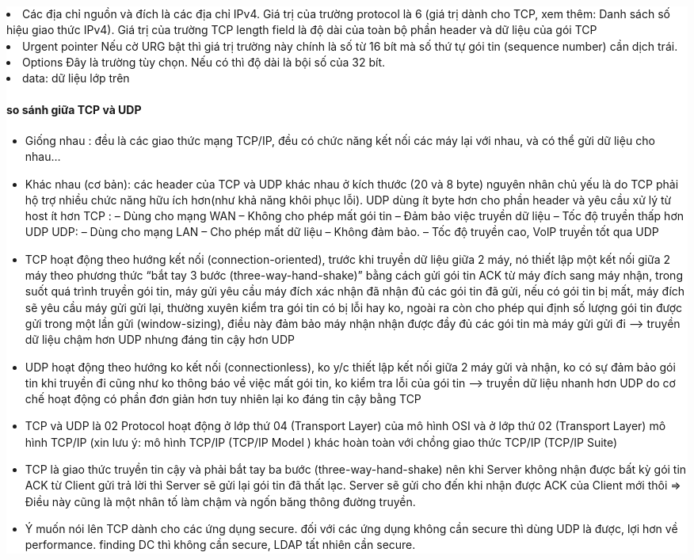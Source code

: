  <li>Các địa chỉ nguồn và đích là các địa chỉ IPv4. Giá trị của trường protocol là 6 (giá trị dành cho TCP, xem thêm: Danh sách số hiệu giao thức IPv4). Giá trị của trường TCP length field là độ dài của toàn bộ phần header và dữ liệu của gói TCP</li>
 <li>Urgent pointer Nếu cờ URG bật thì giá trị trường này chính là số từ 16 bít mà số thứ tự gói tin (sequence number) cần dịch trái.</li>
 <li>Options Đây là trường tùy chọn. Nếu có thì độ dài là bội số của 32 bít.</li>
 <li>data: dữ liệu lớp trên</li>
 </ul>

#### so sánh giữa TCP và UDP

 - Giống nhau : đều là các giao thức mạng TCP/IP, đều có chức năng kết nối các máy lại với nhau, và có thể gửi dữ liệu cho nhau…

 - Khác nhau (cơ bản): 
các header của TCP và UDP khác nhau ở kích thước (20 và 8 byte) nguyên nhân chủ yếu là do TCP phải hộ trợ nhiều chức năng hữu ích hơn(như khả năng khôi phục lỗi). UDP dùng ít byte hơn cho phần header và yêu cầu xử lý từ host ít hơn
TCP :
– Dùng cho mạng WAN
– Không cho phép mất gói tin
– Đảm bảo việc truyền dữ liệu
– Tốc độ truyền thấp hơn UDP
UDP:
– Dùng cho mạng LAN
– Cho phép mất dữ liệu
– Không đảm bảo.
– Tốc độ truyền cao, VolP truyền tốt qua UDP

 - TCP hoạt động theo hướng kết nối (connection-oriented), trước khi truyền dữ liệu giữa 2 máy, nó thiết lập một kết nối giữa 2 máy theo phương thức “bắt tay 3 bước (three-way-hand-shake)” bằng cách gửi gói tin ACK từ máy đích sang máy nhận, trong suốt quá trình truyền gói tin, máy gửi yêu cầu máy đích xác nhận đã nhận đủ các gói tin đã gửi, nếu có gói tin bị mất, máy đích sẽ yêu cầu máy gửi gửi lại, thường xuyên kiểm tra gói tin có bị lỗi hay ko, ngoài ra còn cho phép qui định số lượng gói tin được gửi trong một lần gửi (window-sizing), điều này đảm bảo máy nhận nhận được đầy đủ các gói tin mà máy gửi gửi đi –> truyền dữ liệu chậm hơn UDP nhưng đáng tin cậy hơn UDP

 - UDP hoạt động theo hướng ko kết nối (connectionless), ko y/c thiết lập kết nối giữa 2 máy gửi và nhận, ko có sự đảm bảo gói tin khi truyền đi cũng như ko thông báo về việc mất gói tin, ko kiểm tra lỗi của gói tin
–> truyền dữ liệu nhanh hơn UDP do cơ chế hoạt động có phần đơn giản hơn tuy nhiên lại ko đáng tin cậy bằng TCP

 - TCP và UDP là 02 Protocol hoạt động ở lớp thứ 04 (Transport Layer) của mô hình OSI và ở lớp thứ 02 (Transport Layer) mô hình TCP/IP (xin lưu ý: mô hình TCP/IP (TCP/IP Model ) khác hoàn toàn với chồng giao thức TCP/IP (TCP/IP Suite)

 - TCP là giao thức truyền tin cậy và phải bắt tay ba bước (three-way-hand-shake) nên khi Server không nhận được bất kỳ gói tin ACK từ Client gửi trả lời thì Server sẽ gửi lại gói tin đã thất lạc. Server sẽ gửi cho đến khi nhận được ACK của Client mới thôi => Điều này cũng là một nhân tố làm chậm và ngốn băng thông đường truyền.

 - Ý  muốn nói lên TCP dành cho các ứng dụng secure. đối với các ứng dụng không cần secure thì dùng UDP là được, lợi hơn về performance. finding DC thì không cần secure, LDAP tất nhiên cần secure.
